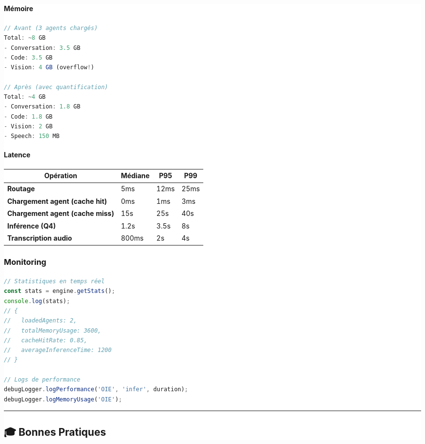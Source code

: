 #### Mémoire

```javascript
// Avant (3 agents chargés)
Total: ~8 GB
- Conversation: 3.5 GB
- Code: 3.5 GB
- Vision: 4 GB (overflow!)

// Après (avec quantification)
Total: ~4 GB
- Conversation: 1.8 GB
- Code: 1.8 GB
- Vision: 2 GB
- Speech: 150 MB
```

#### Latence

| Opération | Médiane | P95 | P99 |
|-----------|---------|-----|-----|
| **Routage** | 5ms | 12ms | 25ms |
| **Chargement agent (cache hit)** | 0ms | 1ms | 3ms |
| **Chargement agent (cache miss)** | 15s | 25s | 40s |
| **Inférence (Q4)** | 1.2s | 3.5s | 8s |
| **Transcription audio** | 800ms | 2s | 4s |

### Monitoring

```typescript
// Statistiques en temps réel
const stats = engine.getStats();
console.log(stats);
// {
//   loadedAgents: 2,
//   totalMemoryUsage: 3600,
//   cacheHitRate: 0.85,
//   averageInferenceTime: 1200
// }

// Logs de performance
debugLogger.logPerformance('OIE', 'infer', duration);
debugLogger.logMemoryUsage('OIE');
```

---

## 🎓 Bonnes Pratiques
